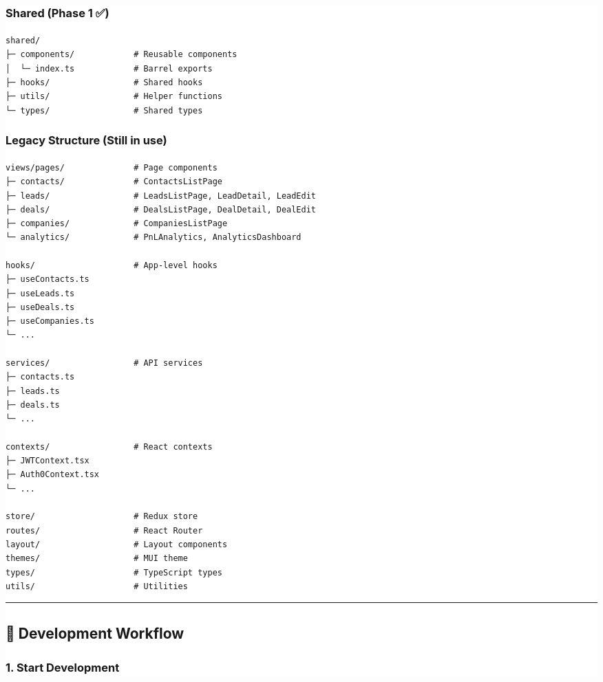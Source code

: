 ### Shared (Phase 1 ✅)

```
shared/
├─ components/            # Reusable components
│  └─ index.ts            # Barrel exports
├─ hooks/                 # Shared hooks
├─ utils/                 # Helper functions
└─ types/                 # Shared types
```

### Legacy Structure (Still in use)

```
views/pages/              # Page components
├─ contacts/              # ContactsListPage
├─ leads/                 # LeadsListPage, LeadDetail, LeadEdit
├─ deals/                 # DealsListPage, DealDetail, DealEdit
├─ companies/             # CompaniesListPage
└─ analytics/             # PnLAnalytics, AnalyticsDashboard

hooks/                    # App-level hooks
├─ useContacts.ts
├─ useLeads.ts
├─ useDeals.ts
├─ useCompanies.ts
└─ ...

services/                 # API services
├─ contacts.ts
├─ leads.ts
├─ deals.ts
└─ ...

contexts/                 # React contexts
├─ JWTContext.tsx
├─ Auth0Context.tsx
└─ ...

store/                    # Redux store
routes/                   # React Router
layout/                   # Layout components
themes/                   # MUI theme
types/                    # TypeScript types
utils/                    # Utilities
```

---

## 🔧 Development Workflow

### 1. Start Development
